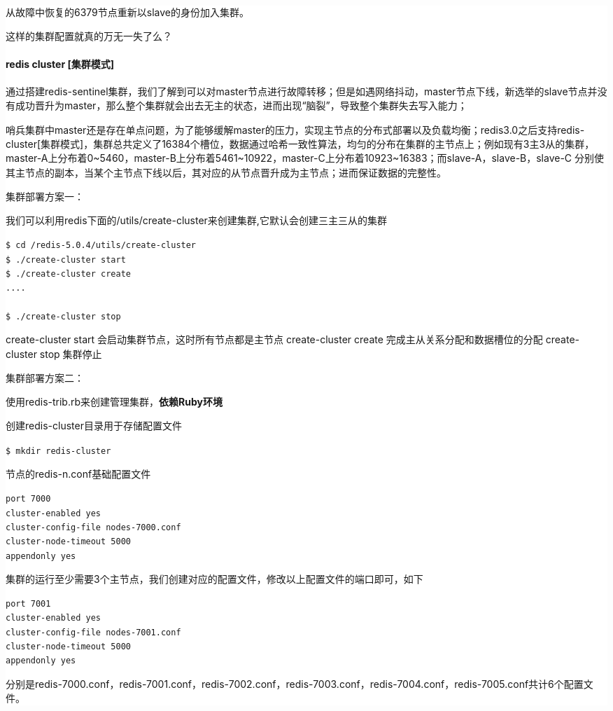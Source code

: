 从故障中恢复的6379节点重新以slave的身份加入集群。

这样的集群配置就真的万无一失了么？

#### redis cluster [集群模式]

通过搭建redis-sentinel集群，我们了解到可以对master节点进行故障转移；但是如遇网络抖动，master节点下线，新选举的slave节点并没有成功晋升为master，那么整个集群就会出去无主的状态，进而出现“脑裂”，导致整个集群失去写入能力；

哨兵集群中master还是存在单点问题，为了能够缓解master的压力，实现主节点的分布式部署以及负载均衡；redis3.0之后支持redis-cluster[集群模式]，集群总共定义了16384个槽位，数据通过哈希一致性算法，均匀的分布在集群的主节点上；例如现有3主3从的集群，master-A上分布着0~5460，master-B上分布着5461~10922，master-C上分布着10923~16383；而slave-A，slave-B，slave-C 分别使其主节点的副本，当某个主节点下线以后，其对应的从节点晋升成为主节点；进而保证数据的完整性。

集群部署方案一：

我们可以利用redis下面的/utils/create-cluster来创建集群,它默认会创建三主三从的集群

```
$ cd /redis-5.0.4/utils/create-cluster
$ ./create-cluster start
$ ./create-cluster create
....

$ ./create-cluster stop
```
create-cluster start 会启动集群节点，这时所有节点都是主节点
create-cluster create 完成主从关系分配和数据槽位的分配
create-cluster stop 集群停止

集群部署方案二：

使用redis-trib.rb来创建管理集群，**依赖Ruby环境**

创建redis-cluster目录用于存储配置文件
```
$ mkdir redis-cluster
```

节点的redis-n.conf基础配置文件
```
port 7000
cluster-enabled yes
cluster-config-file nodes-7000.conf
cluster-node-timeout 5000
appendonly yes
```

集群的运行至少需要3个主节点，我们创建对应的配置文件，修改以上配置文件的端口即可，如下
```
port 7001
cluster-enabled yes
cluster-config-file nodes-7001.conf
cluster-node-timeout 5000
appendonly yes
```
分别是redis-7000.conf，redis-7001.conf，redis-7002.conf，redis-7003.conf，redis-7004.conf，redis-7005.conf共计6个配置文件。
